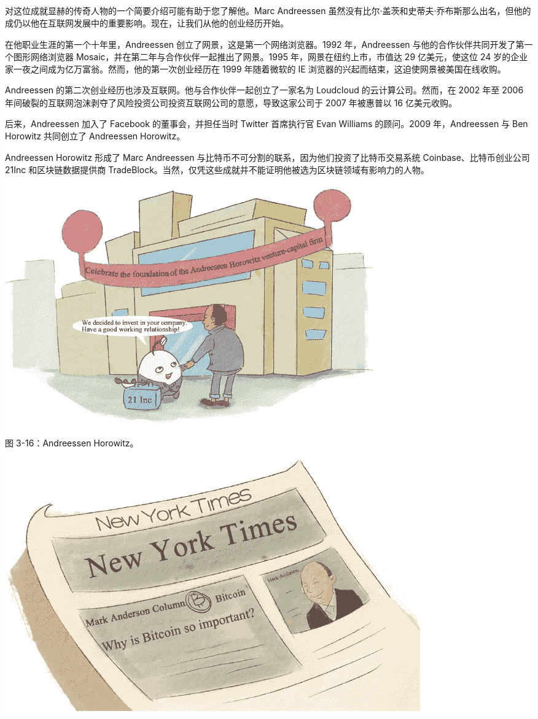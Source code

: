 对这位成就显赫的传奇人物的一个简要介绍可能有助于您了解他。Marc Andreessen 虽然没有比尔·盖茨和史蒂夫·乔布斯那么出名，但他的成仍以他在互联网发展中的重要影响。现在，让我们从他的创业经历开始。

在他职业生涯的第一个十年里，Andreessen 创立了网景，这是第一个网络浏览器。1992 年，Andreessen 与他的合作伙伴共同开发了第一个图形网络浏览器 Mosaic，并在第二年与合作伙伴一起推出了网景。1995 年，网景在纽约上市，市值达 29 亿美元，使这位 24 岁的企业家一夜之间成为亿万富翁。然而，他的第一次创业经历在 1999 年随着微软的 IE 浏览器的兴起而结束，这迫使网景被美国在线收购。

Andreessen 的第二次创业经历也涉及互联网。他与合作伙伴一起创立了一家名为 Loudcloud 的云计算公司。然而，在 2002 年至 2006 年间破裂的互联网泡沫剥夺了风险投资公司投资互联网公司的意愿，导致这家公司于 2007 年被惠普以 16 亿美元收购。

后来，Andreessen 加入了 Facebook 的董事会，并担任当时 Twitter 首席执行官 Evan Williams 的顾问。2009 年，Andreessen 与 Ben Horowitz 共同创立了 Andreessen Horowitz。

Andreessen Horowitz 形成了 Marc Andreessen 与比特币不可分割的联系，因为他们投资了比特币交易系统 Coinbase、比特币创业公司 21Inc 和区块链数据提供商 TradeBlock。当然，仅凭这些成就并不能证明他被选为区块链领域有影响力的人物。

![images](img/123-1.jpg)

图 3-16：Andreessen Horowitz。

![images](img/123-2.jpg)
